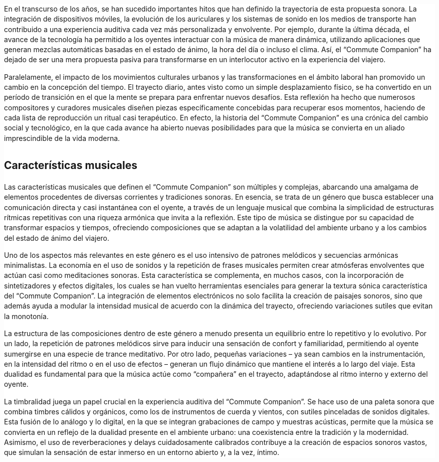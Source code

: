 En el transcurso de los años, se han sucedido importantes hitos que han definido la trayectoria de esta propuesta sonora. La integración de dispositivos móviles, la evolución de los auriculares y los sistemas de sonido en los medios de transporte han contribuido a una experiencia auditiva cada vez más personalizada y envolvente. Por ejemplo, durante la última década, el avance de la tecnología ha permitido a los oyentes interactuar con la música de manera dinámica, utilizando aplicaciones que generan mezclas automáticas basadas en el estado de ánimo, la hora del día o incluso el clima. Así, el “Commute Companion” ha dejado de ser una mera propuesta pasiva para transformarse en un interlocutor activo en la experiencia del viajero.

Paralelamente, el impacto de los movimientos culturales urbanos y las transformaciones en el ámbito laboral han promovido un cambio en la concepción del tiempo. El trayecto diario, antes visto como un simple desplazamiento físico, se ha convertido en un período de transición en el que la mente se prepara para enfrentar nuevos desafíos. Esta reflexión ha hecho que numerosos compositores y curadores musicales diseñen piezas específicamente concebidas para recuperar esos momentos, haciendo de cada lista de reproducción un ritual casi terapéutico. En efecto, la historia del “Commute Companion” es una crónica del cambio social y tecnológico, en la que cada avance ha abierto nuevas posibilidades para que la música se convierta en un aliado imprescindible de la vida moderna.

## Características musicales

Las características musicales que definen el “Commute Companion” son múltiples y complejas, abarcando una amalgama de elementos procedentes de diversas corrientes y tradiciones sonoras. En esencia, se trata de un género que busca establecer una comunicación directa y casi instantánea con el oyente, a través de un lenguaje musical que combina la simplicidad de estructuras rítmicas repetitivas con una riqueza armónica que invita a la reflexión. Este tipo de música se distingue por su capacidad de transformar espacios y tiempos, ofreciendo composiciones que se adaptan a la volatilidad del ambiente urbano y a los cambios del estado de ánimo del viajero.

Uno de los aspectos más relevantes en este género es el uso intensivo de patrones melódicos y secuencias armónicas minimalistas. La economía en el uso de sonidos y la repetición de frases musicales permiten crear atmósferas envolventes que actúan casi como meditaciones sonoras. Esta característica se complementa, en muchos casos, con la incorporación de sintetizadores y efectos digitales, los cuales se han vuelto herramientas esenciales para generar la textura sónica característica del “Commute Companion”. La integración de elementos electrónicos no solo facilita la creación de paisajes sonoros, sino que además ayuda a modular la intensidad musical de acuerdo con la dinámica del trayecto, ofreciendo variaciones sutiles que evitan la monotonía.

La estructura de las composiciones dentro de este género a menudo presenta un equilibrio entre lo repetitivo y lo evolutivo. Por un lado, la repetición de patrones melódicos sirve para inducir una sensación de confort y familiaridad, permitiendo al oyente sumergirse en una especie de trance meditativo. Por otro lado, pequeñas variaciones – ya sean cambios en la instrumentación, en la intensidad del ritmo o en el uso de efectos – generan un flujo dinámico que mantiene el interés a lo largo del viaje. Esta dualidad es fundamental para que la música actúe como “compañera” en el trayecto, adaptándose al ritmo interno y externo del oyente.

La timbralidad juega un papel crucial en la experiencia auditiva del “Commute Companion”. Se hace uso de una paleta sonora que combina timbres cálidos y orgánicos, como los de instrumentos de cuerda y vientos, con sutiles pinceladas de sonidos digitales. Esta fusión de lo análogo y lo digital, en la que se integran grabaciones de campo y muestras acústicas, permite que la música se convierta en un reflejo de la dualidad presente en el ambiente urbano: una coexistencia entre la tradición y la modernidad. Asimismo, el uso de reverberaciones y delays cuidadosamente calibrados contribuye a la creación de espacios sonoros vastos, que simulan la sensación de estar inmerso en un entorno abierto y, a la vez, íntimo.
